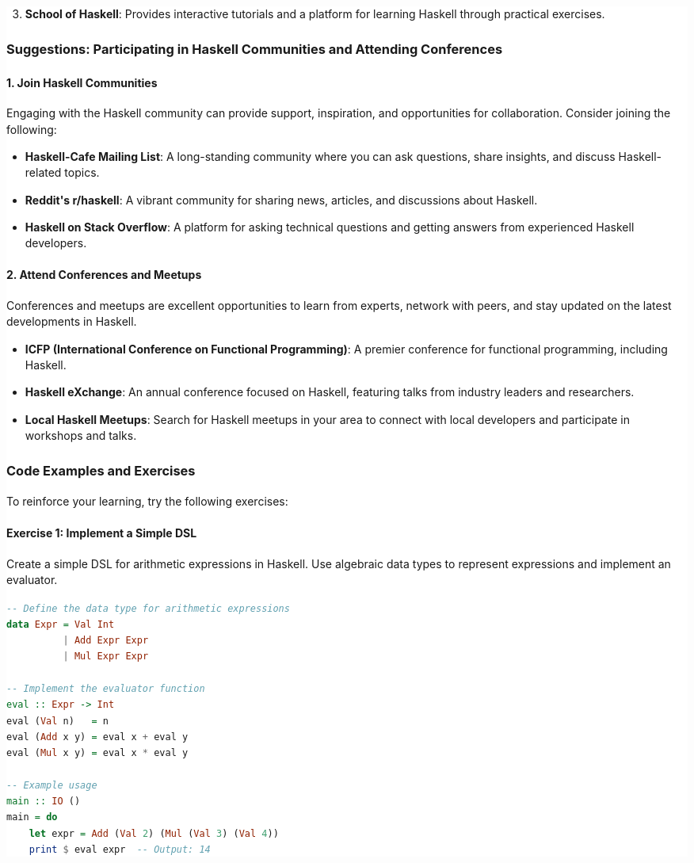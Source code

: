 3. **School of Haskell**: Provides interactive tutorials and a platform for learning Haskell through practical exercises.

### Suggestions: Participating in Haskell Communities and Attending Conferences

#### 1. Join Haskell Communities

Engaging with the Haskell community can provide support, inspiration, and opportunities for collaboration. Consider joining the following:

- **Haskell-Cafe Mailing List**: A long-standing community where you can ask questions, share insights, and discuss Haskell-related topics.

- **Reddit's r/haskell**: A vibrant community for sharing news, articles, and discussions about Haskell.

- **Haskell on Stack Overflow**: A platform for asking technical questions and getting answers from experienced Haskell developers.

#### 2. Attend Conferences and Meetups

Conferences and meetups are excellent opportunities to learn from experts, network with peers, and stay updated on the latest developments in Haskell.

- **ICFP (International Conference on Functional Programming)**: A premier conference for functional programming, including Haskell.

- **Haskell eXchange**: An annual conference focused on Haskell, featuring talks from industry leaders and researchers.

- **Local Haskell Meetups**: Search for Haskell meetups in your area to connect with local developers and participate in workshops and talks.

### Code Examples and Exercises

To reinforce your learning, try the following exercises:

#### Exercise 1: Implement a Simple DSL

Create a simple DSL for arithmetic expressions in Haskell. Use algebraic data types to represent expressions and implement an evaluator.

```haskell
-- Define the data type for arithmetic expressions
data Expr = Val Int
          | Add Expr Expr
          | Mul Expr Expr

-- Implement the evaluator function
eval :: Expr -> Int
eval (Val n)   = n
eval (Add x y) = eval x + eval y
eval (Mul x y) = eval x * eval y

-- Example usage
main :: IO ()
main = do
    let expr = Add (Val 2) (Mul (Val 3) (Val 4))
    print $ eval expr  -- Output: 14
```
